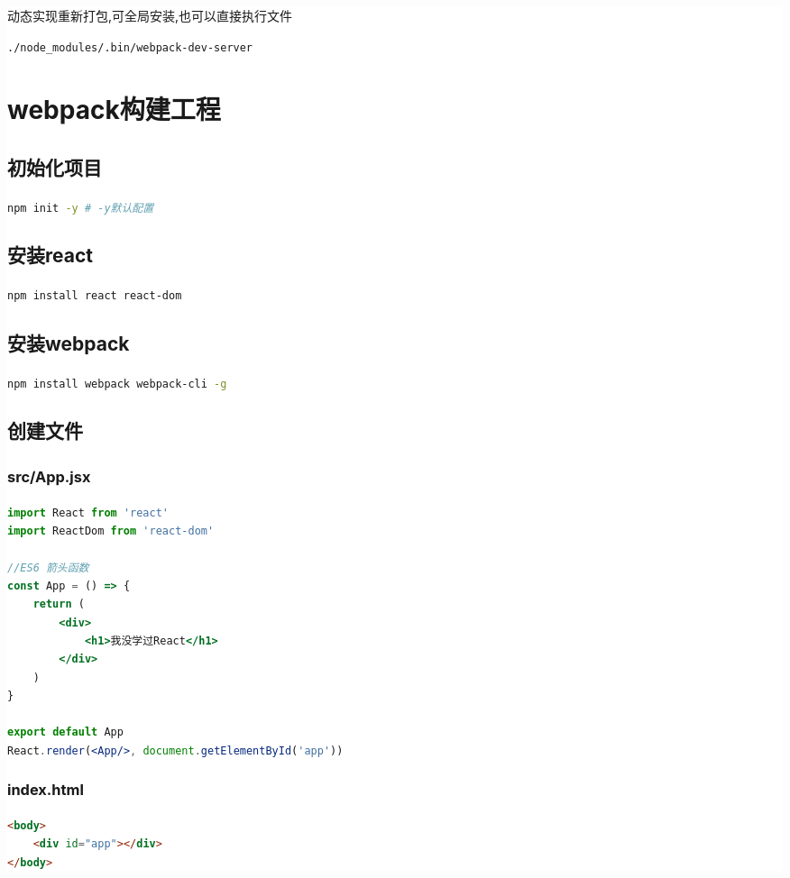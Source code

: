动态实现重新打包,可全局安装,也可以直接执行文件

```bash
./node_modules/.bin/webpack-dev-server
```

# webpack构建工程

## 初始化项目

```bash
npm init -y # -y默认配置
```

## 安装react

```bash
npm install react react-dom
```

## 安装webpack

```bash
npm install webpack webpack-cli -g
```

## 创建文件 

### src/App.jsx

```jsx
import React from 'react'
import ReactDom from 'react-dom'

//ES6 箭头函数
const App = () => {
    return (
    	<div>
        	<h1>我没学过React</h1>
        </div>
    )
}

export default App
React.render(<App/>, document.getElementById('app'))
```

### index.html

```html
<body>
    <div id="app"></div>
</body>
```
